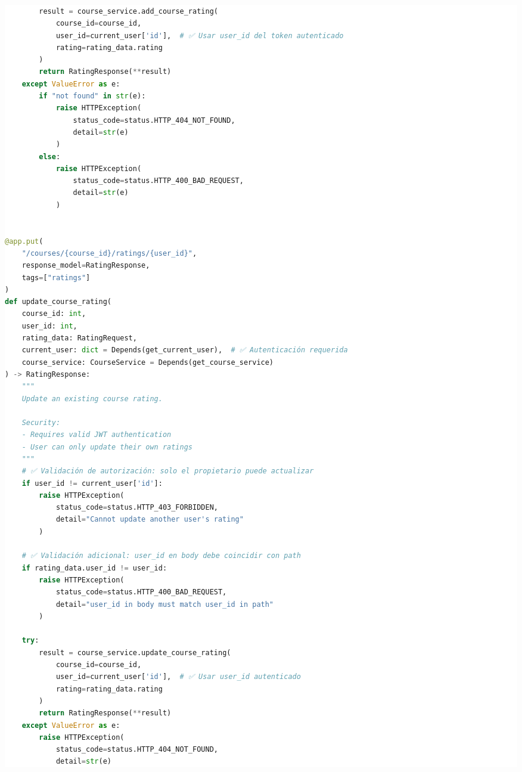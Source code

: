 ```python
        result = course_service.add_course_rating(
            course_id=course_id,
            user_id=current_user['id'],  # ✅ Usar user_id del token autenticado
            rating=rating_data.rating
        )
        return RatingResponse(**result)
    except ValueError as e:
        if "not found" in str(e):
            raise HTTPException(
                status_code=status.HTTP_404_NOT_FOUND,
                detail=str(e)
            )
        else:
            raise HTTPException(
                status_code=status.HTTP_400_BAD_REQUEST,
                detail=str(e)
            )


@app.put(
    "/courses/{course_id}/ratings/{user_id}",
    response_model=RatingResponse,
    tags=["ratings"]
)
def update_course_rating(
    course_id: int,
    user_id: int,
    rating_data: RatingRequest,
    current_user: dict = Depends(get_current_user),  # ✅ Autenticación requerida
    course_service: CourseService = Depends(get_course_service)
) -> RatingResponse:
    """
    Update an existing course rating.

    Security:
    - Requires valid JWT authentication
    - User can only update their own ratings
    """
    # ✅ Validación de autorización: solo el propietario puede actualizar
    if user_id != current_user['id']:
        raise HTTPException(
            status_code=status.HTTP_403_FORBIDDEN,
            detail="Cannot update another user's rating"
        )

    # ✅ Validación adicional: user_id en body debe coincidir con path
    if rating_data.user_id != user_id:
        raise HTTPException(
            status_code=status.HTTP_400_BAD_REQUEST,
            detail="user_id in body must match user_id in path"
        )

    try:
        result = course_service.update_course_rating(
            course_id=course_id,
            user_id=current_user['id'],  # ✅ Usar user_id autenticado
            rating=rating_data.rating
        )
        return RatingResponse(**result)
    except ValueError as e:
        raise HTTPException(
            status_code=status.HTTP_404_NOT_FOUND,
            detail=str(e)
```